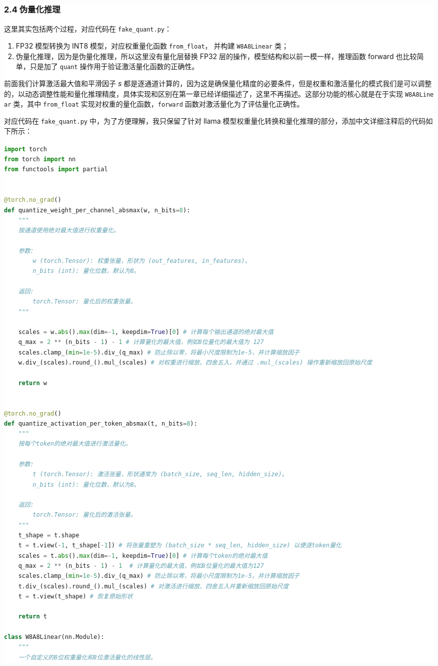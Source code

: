 ### 2.4 伪量化推理

这里其实包括两个过程，对应代码在 `fake_quant.py`：
1. FP32 模型转换为 INT8 模型，对应权重量化函数 `from_float`， 并构建 `W8A8Linear` 类；
2. 伪量化推理，因为是伪量化推理，所以这里没有量化层替换 FP32 层的操作，模型结构和以前一模一样，推理函数 forward 也比较简单，只是加了 `quant` 操作用于验证激活量化函数的正确性。

前面我们计算激活最大值和平滑因子 $s$ 都是逐通道计算的，因为这是确保量化精度的必要条件，但是权重和激活量化的模式我们是可以调整的，以动态调整性能和量化推理精度，具体实现和区别在第一章已经详细描述了，这里不再描述。这部分功能的核心就是在于实现 `W8A8Linear` 类，其中 `from_float` 实现对权重的量化函数，`forward` 函数对激活量化为了评估量化正确性。

对应代码在 `fake_quant.py` 中，为了方便理解，我只保留了针对 llama 模型权重量化转换和量化推理的部分，添加中文详细注释后的代码如下所示：

```python
import torch
from torch import nn
from functools import partial


@torch.no_grad()
def quantize_weight_per_channel_absmax(w, n_bits=8):
    """
    按通道使用绝对最大值进行权重量化。

    参数:
        w (torch.Tensor): 权重张量，形状为 (out_features, in_features)。
        n_bits (int): 量化位数，默认为8。

    返回:
        torch.Tensor: 量化后的权重张量。
    """
    
    scales = w.abs().max(dim=-1, keepdim=True)[0] # 计算每个输出通道的绝对最大值
    q_max = 2 ** (n_bits - 1) - 1 # 计算量化的最大值，例如8位量化的最大值为 127
    scales.clamp_(min=1e-5).div_(q_max) # 防止除以零，将最小尺度限制为1e-5，并计算缩放因子
    w.div_(scales).round_().mul_(scales) # 对权重进行缩放、四舍五入，并通过 .mul_(scales) 操作重新缩放回原始尺度
    
    return w


@torch.no_grad()
def quantize_activation_per_token_absmax(t, n_bits=8):
    """
    按每个token的绝对最大值进行激活量化。

    参数:
        t (torch.Tensor): 激活张量，形状通常为 (batch_size, seq_len, hidden_size)。
        n_bits (int): 量化位数，默认为8。

    返回:
        torch.Tensor: 量化后的激活张量。
    """
    t_shape = t.shape
    t = t.view(-1, t_shape[-1]) # 将张量重塑为 (batch_size * seq_len, hidden_size) 以便逐token量化
    scales = t.abs().max(dim=-1, keepdim=True)[0] # 计算每个token的绝对最大值
    q_max = 2 ** (n_bits - 1) - 1  # 计算量化的最大值，例如8位量化的最大值为127
    scales.clamp_(min=1e-5).div_(q_max) # 防止除以零，将最小尺度限制为1e-5，并计算缩放因子
    t.div_(scales).round_().mul_(scales) # 对激活进行缩放、四舍五入并重新缩放回原始尺度    
    t = t.view(t_shape) # 恢复原始形状
    
    return t

class W8A8Linear(nn.Module):
    """
    一个自定义的8位权重量化和8位激活量化的线性层。

```